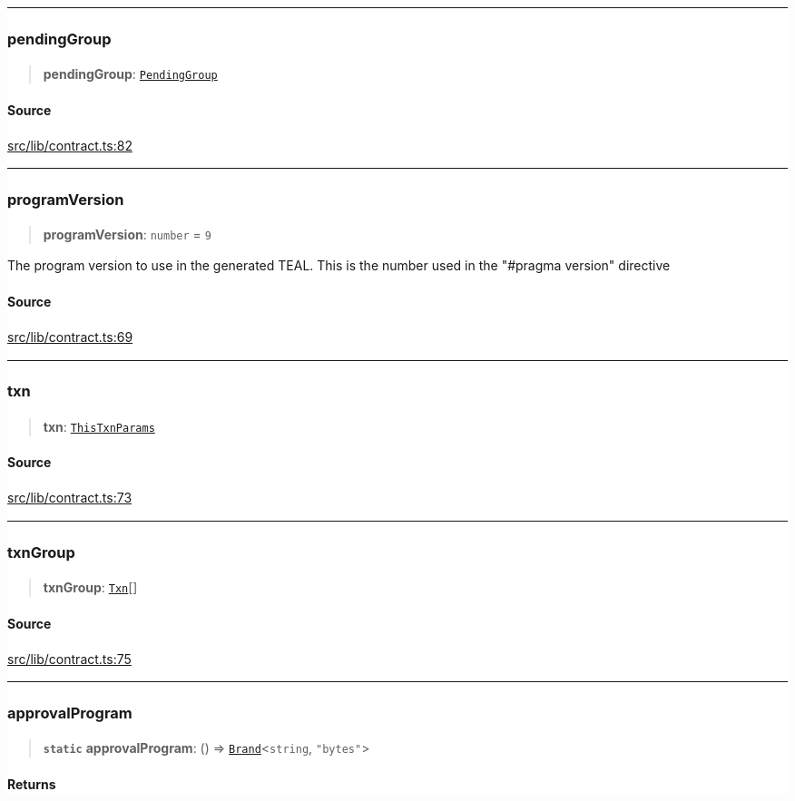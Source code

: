 ***

### pendingGroup

> **pendingGroup**: [`PendingGroup`](PendingGroup.md)

#### Source

[src/lib/contract.ts:82](https://github.com/algorandfoundation/tealscript/blob/e015f8b0/src/lib/contract.ts#L82)

***

### programVersion

> **programVersion**: `number` = `9`

The program version to use in the generated TEAL. This is the number used in the "#pragma version" directive

#### Source

[src/lib/contract.ts:69](https://github.com/algorandfoundation/tealscript/blob/e015f8b0/src/lib/contract.ts#L69)

***

### txn

> **txn**: [`ThisTxnParams`](../type-aliases/ThisTxnParams.md)

#### Source

[src/lib/contract.ts:73](https://github.com/algorandfoundation/tealscript/blob/e015f8b0/src/lib/contract.ts#L73)

***

### txnGroup

> **txnGroup**: [`Txn`](../type-aliases/Txn.md)[]

#### Source

[src/lib/contract.ts:75](https://github.com/algorandfoundation/tealscript/blob/e015f8b0/src/lib/contract.ts#L75)

***

### approvalProgram

> **`static`** **approvalProgram**: () => [`Brand`](../type-aliases/Brand.md)\<`string`, `"bytes"`\>

#### Returns
